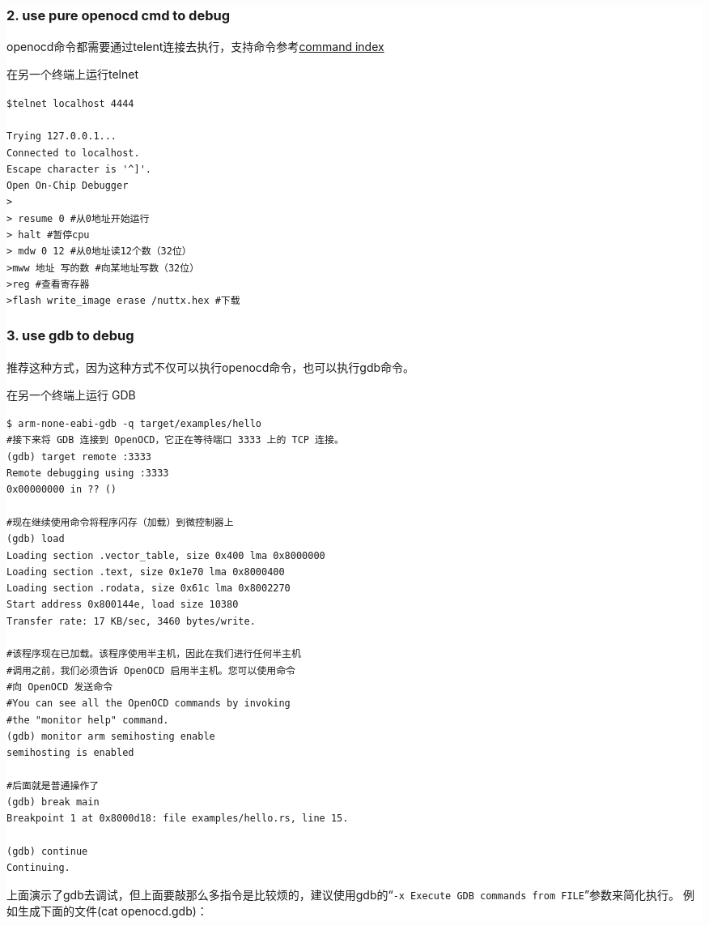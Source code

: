 ### 2. use pure openocd cmd to debug

openocd命令都需要通过telent连接去执行，支持命令参考[command index](http://openocd.org/doc-release/html/Command-and-Driver-Index.html#Command-and-Driver-Index_fn_letter-M)

在另一个终端上运行telnet

```shell
$telnet localhost 4444

Trying 127.0.0.1...
Connected to localhost.
Escape character is '^]'.
Open On-Chip Debugger
> 
> resume 0 #从0地址开始运行
> halt #暂停cpu
> mdw 0 12 #从0地址读12个数（32位）
>mww 地址 写的数 #向某地址写数（32位）
>reg #查看寄存器
>flash write_image erase /nuttx.hex #下载
```

### 3. use gdb to debug

推荐这种方式，因为这种方式不仅可以执行openocd命令，也可以执行gdb命令。

在另一个终端上运行 GDB

```shell
$ arm-none-eabi-gdb -q target/examples/hello
#接下来将 GDB 连接到 OpenOCD，它正在等待端口 3333 上的 TCP 连接。
(gdb) target remote :3333
Remote debugging using :3333
0x00000000 in ?? ()

#现在继续使用命令将程序闪存（加载）到微控制器上 
(gdb) load
Loading section .vector_table, size 0x400 lma 0x8000000
Loading section .text, size 0x1e70 lma 0x8000400
Loading section .rodata, size 0x61c lma 0x8002270
Start address 0x800144e, load size 10380
Transfer rate: 17 KB/sec, 3460 bytes/write.

#该程序现在已加载。该程序使用半主机，因此在我们进行任何半主机
#调用之前，我们必须告诉 OpenOCD 启用半主机。您可以使用命令
#向 OpenOCD 发送命令
#You can see all the OpenOCD commands by invoking 
#the "monitor help" command.
(gdb) monitor arm semihosting enable
semihosting is enabled

#后面就是普通操作了
(gdb) break main
Breakpoint 1 at 0x8000d18: file examples/hello.rs, line 15.

(gdb) continue
Continuing.
```
上面演示了gdb去调试，但上面要敲那么多指令是比较烦的，建议使用gdb的“`-x Execute GDB commands from FILE`”参数来简化执行。 例如生成下面的文件(cat openocd.gdb)：
